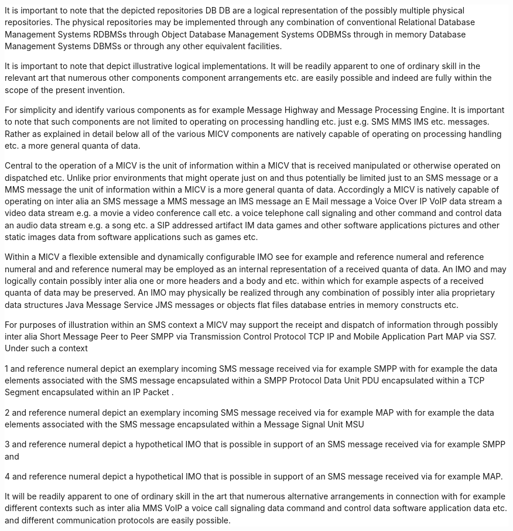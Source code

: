 It is important to note that the depicted repositories DB DB are a logical representation of the possibly multiple physical repositories. The physical repositories may be implemented through any combination of conventional Relational Database Management Systems RDBMSs through Object Database Management Systems ODBMSs through in memory Database Management Systems DBMSs or through any other equivalent facilities.

It is important to note that depict illustrative logical implementations. It will be readily apparent to one of ordinary skill in the relevant art that numerous other components component arrangements etc. are easily possible and indeed are fully within the scope of the present invention.

For simplicity and identify various components as for example Message Highway and Message Processing Engine. It is important to note that such components are not limited to operating on processing handling etc. just e.g. SMS MMS IMS etc. messages. Rather as explained in detail below all of the various MICV components are natively capable of operating on processing handling etc. a more general quanta of data.

Central to the operation of a MICV is the unit of information within a MICV that is received manipulated or otherwise operated on dispatched etc. Unlike prior environments that might operate just on and thus potentially be limited just to an SMS message or a MMS message the unit of information within a MICV is a more general quanta of data. Accordingly a MICV is natively capable of operating on inter alia an SMS message a MMS message an IMS message an E Mail message a Voice Over IP VoIP data stream a video data stream e.g. a movie a video conference call etc. a voice telephone call signaling and other command and control data an audio data stream e.g. a song etc. a SIP addressed artifact IM data games and other software applications pictures and other static images data from software applications such as games etc.

Within a MICV a flexible extensible and dynamically configurable IMO see for example and reference numeral and reference numeral and and reference numeral may be employed as an internal representation of a received quanta of data. An IMO and may logically contain possibly inter alia one or more headers and a body and etc. within which for example aspects of a received quanta of data may be preserved. An IMO may physically be realized through any combination of possibly inter alia proprietary data structures Java Message Service JMS messages or objects flat files database entries in memory constructs etc.

For purposes of illustration within an SMS context a MICV may support the receipt and dispatch of information through possibly inter alia Short Message Peer to Peer SMPP via Transmission Control Protocol TCP IP and Mobile Application Part MAP via SS7. Under such a context 

1 and reference numeral depict an exemplary incoming SMS message received via for example SMPP with for example the data elements associated with the SMS message encapsulated within a SMPP Protocol Data Unit PDU encapsulated within a TCP Segment encapsulated within an IP Packet .

2 and reference numeral depict an exemplary incoming SMS message received via for example MAP with for example the data elements associated with the SMS message encapsulated within a Message Signal Unit MSU 

3 and reference numeral depict a hypothetical IMO that is possible in support of an SMS message received via for example SMPP and

4 and reference numeral depict a hypothetical IMO that is possible in support of an SMS message received via for example MAP.

It will be readily apparent to one of ordinary skill in the art that numerous alternative arrangements in connection with for example different contexts such as inter alia MMS VoIP a voice call signaling data command and control data software application data etc. and different communication protocols are easily possible.
